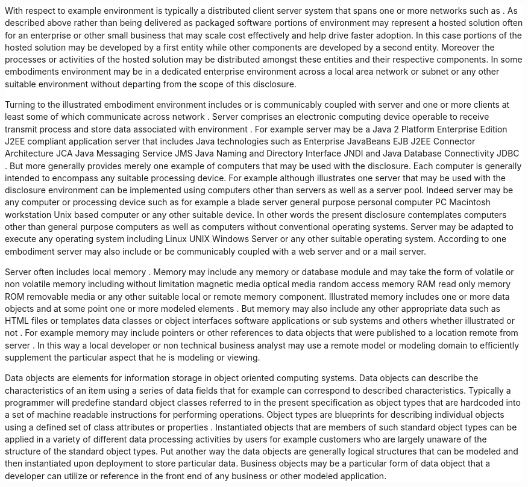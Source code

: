With respect to example environment is typically a distributed client server system that spans one or more networks such as . As described above rather than being delivered as packaged software portions of environment may represent a hosted solution often for an enterprise or other small business that may scale cost effectively and help drive faster adoption. In this case portions of the hosted solution may be developed by a first entity while other components are developed by a second entity. Moreover the processes or activities of the hosted solution may be distributed amongst these entities and their respective components. In some embodiments environment may be in a dedicated enterprise environment across a local area network or subnet or any other suitable environment without departing from the scope of this disclosure.

Turning to the illustrated embodiment environment includes or is communicably coupled with server and one or more clients at least some of which communicate across network . Server comprises an electronic computing device operable to receive transmit process and store data associated with environment . For example server may be a Java 2 Platform Enterprise Edition J2EE compliant application server that includes Java technologies such as Enterprise JavaBeans EJB J2EE Connector Architecture JCA Java Messaging Service JMS Java Naming and Directory Interface JNDI and Java Database Connectivity JDBC . But more generally provides merely one example of computers that may be used with the disclosure. Each computer is generally intended to encompass any suitable processing device. For example although illustrates one server that may be used with the disclosure environment can be implemented using computers other than servers as well as a server pool. Indeed server may be any computer or processing device such as for example a blade server general purpose personal computer PC Macintosh workstation Unix based computer or any other suitable device. In other words the present disclosure contemplates computers other than general purpose computers as well as computers without conventional operating systems. Server may be adapted to execute any operating system including Linux UNIX Windows Server or any other suitable operating system. According to one embodiment server may also include or be communicably coupled with a web server and or a mail server.

Server often includes local memory . Memory may include any memory or database module and may take the form of volatile or non volatile memory including without limitation magnetic media optical media random access memory RAM read only memory ROM removable media or any other suitable local or remote memory component. Illustrated memory includes one or more data objects and at some point one or more modeled elements . But memory may also include any other appropriate data such as HTML files or templates data classes or object interfaces software applications or sub systems and others whether illustrated or not . For example memory may include pointers or other references to data objects that were published to a location remote from server . In this way a local developer or non technical business analyst may use a remote model or modeling domain to efficiently supplement the particular aspect that he is modeling or viewing.

Data objects are elements for information storage in object oriented computing systems. Data objects can describe the characteristics of an item using a series of data fields that for example can correspond to described characteristics. Typically a programmer will predefine standard object classes referred to in the present specification as object types that are hardcoded into a set of machine readable instructions for performing operations. Object types are blueprints for describing individual objects using a defined set of class attributes or properties . Instantiated objects that are members of such standard object types can be applied in a variety of different data processing activities by users for example customers who are largely unaware of the structure of the standard object types. Put another way the data objects are generally logical structures that can be modeled and then instantiated upon deployment to store particular data. Business objects may be a particular form of data object that a developer can utilize or reference in the front end of any business or other modeled application.
